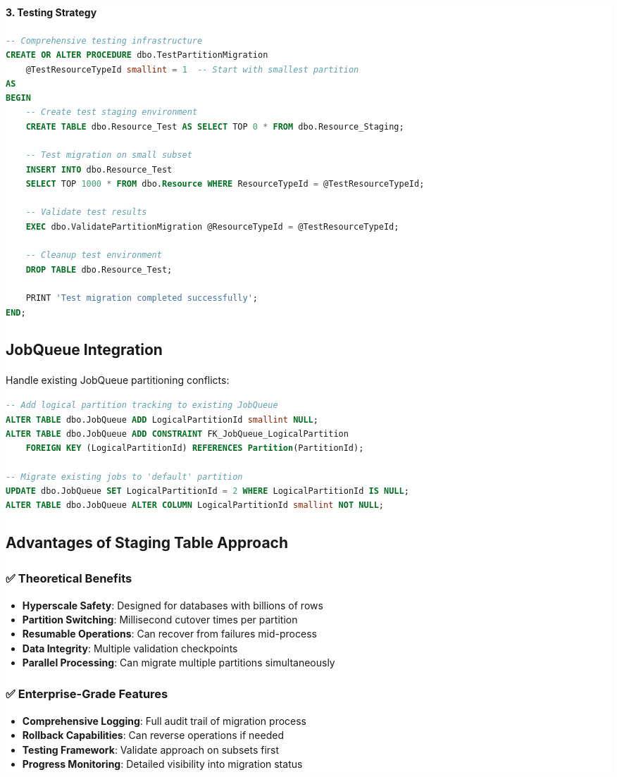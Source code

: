 #### 3. Testing Strategy
```sql
-- Comprehensive testing infrastructure
CREATE OR ALTER PROCEDURE dbo.TestPartitionMigration
    @TestResourceTypeId smallint = 1  -- Start with smallest partition
AS
BEGIN
    -- Create test staging environment
    CREATE TABLE dbo.Resource_Test AS SELECT TOP 0 * FROM dbo.Resource_Staging;
    
    -- Test migration on small subset
    INSERT INTO dbo.Resource_Test
    SELECT TOP 1000 * FROM dbo.Resource WHERE ResourceTypeId = @TestResourceTypeId;
    
    -- Validate test results
    EXEC dbo.ValidatePartitionMigration @ResourceTypeId = @TestResourceTypeId;
    
    -- Cleanup test environment
    DROP TABLE dbo.Resource_Test;
    
    PRINT 'Test migration completed successfully';
END;
```

## JobQueue Integration
Handle existing JobQueue partitioning conflicts:

```sql
-- Add logical partition tracking to existing JobQueue
ALTER TABLE dbo.JobQueue ADD LogicalPartitionId smallint NULL;
ALTER TABLE dbo.JobQueue ADD CONSTRAINT FK_JobQueue_LogicalPartition
    FOREIGN KEY (LogicalPartitionId) REFERENCES Partition(PartitionId);

-- Migrate existing jobs to 'default' partition
UPDATE dbo.JobQueue SET LogicalPartitionId = 2 WHERE LogicalPartitionId IS NULL;
ALTER TABLE dbo.JobQueue ALTER COLUMN LogicalPartitionId smallint NOT NULL;
```

## Advantages of Staging Table Approach

### ✅ Theoretical Benefits
- **Hyperscale Safety**: Designed for databases with billions of rows
- **Partition Switching**: Millisecond cutover times per partition
- **Resumable Operations**: Can recover from failures mid-process
- **Data Integrity**: Multiple validation checkpoints
- **Parallel Processing**: Can migrate multiple partitions simultaneously

### ✅ Enterprise-Grade Features
- **Comprehensive Logging**: Full audit trail of migration process
- **Rollback Capabilities**: Can reverse operations if needed
- **Testing Framework**: Validate approach on subsets first
- **Progress Monitoring**: Detailed visibility into migration status
